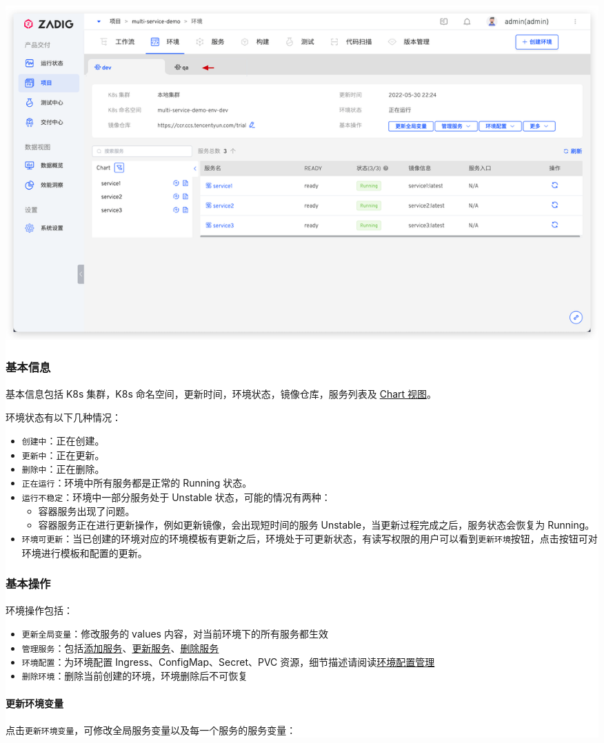 ![查看 Helm Chart 环境](../_images/helm_chart_env_list.png)

### 基本信息
基本信息包括 K8s 集群，K8s 命名空间，更新时间，环境状态，镜像仓库，服务列表及 [Chart 视图](#chart-视图)。

环境状态有以下几种情况：
- `创建中`：正在创建。
- `更新中`：正在更新。
- `删除中`：正在删除。
- `正在运行`：环境中所有服务都是正常的 Running 状态。
- `运行不稳定`：环境中一部分服务处于 Unstable 状态，可能的情况有两种：
	- 容器服务出现了问题。
	- 容器服务正在进行更新操作，例如更新镜像，会出现短时间的服务 Unstable，当更新过程完成之后，服务状态会恢复为 Running。
- `环境可更新`：当已创建的环境对应的环境模板有更新之后，环境处于可更新状态，有读写权限的用户可以看到`更新环境`按钮，点击按钮可对环境进行模板和配置的更新。

### 基本操作

环境操作包括：

- `更新全局变量`：修改服务的 values 内容，对当前环境下的所有服务都生效
- `管理服务`：包括[添加服务](#添加服务)、[更新服务](#更新服务)、[删除服务](#删除服务)
- `环境配置`：为环境配置 Ingress、ConfigMap、Secret、PVC 资源，细节描述请阅读[环境配置管理](#环境配置管理)
- `删除环境`：删除当前创建的环境，环境删除后不可恢复

#### 更新环境变量

点击`更新环境变量`，可修改全局服务变量以及每一个服务的服务变量：
